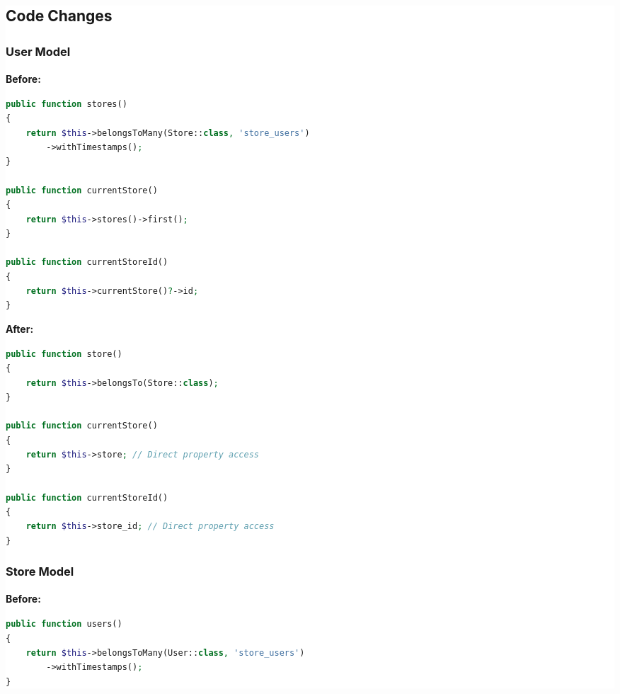 
## Code Changes

### User Model

**Before:**
```php
public function stores()
{
    return $this->belongsToMany(Store::class, 'store_users')
        ->withTimestamps();
}

public function currentStore()
{
    return $this->stores()->first();
}

public function currentStoreId()
{
    return $this->currentStore()?->id;
}
```

**After:**
```php
public function store()
{
    return $this->belongsTo(Store::class);
}

public function currentStore()
{
    return $this->store; // Direct property access
}

public function currentStoreId()
{
    return $this->store_id; // Direct property access
}
```

### Store Model

**Before:**
```php
public function users()
{
    return $this->belongsToMany(User::class, 'store_users')
        ->withTimestamps();
}
```
